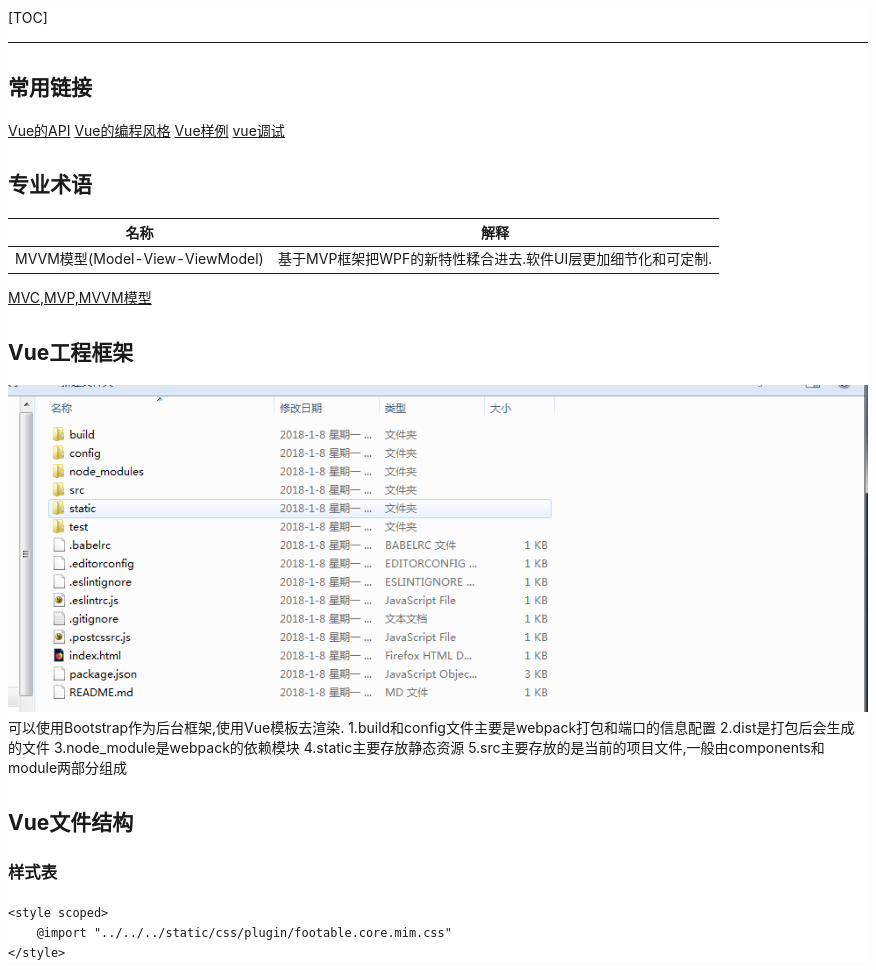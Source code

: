 [TOC]

---
## 常用链接

[Vue的API](https://cn.vuejs.org/v2/api/)
[Vue的编程风格](https://cn.vuejs.org/v2/style-guide/#%E7%BB%84%E4%BB%B6-%E5%AE%9E%E4%BE%8B%E7%9A%84%E9%80%89%E9%A1%B9%E7%9A%84%E9%A1%BA%E5%BA%8F-%E6%8E%A8%E8%8D%90)
[Vue样例](https://cn.vuejs.org/v2/examples/index.html)
[vue调试](https://jingyan.baidu.com/article/3a2f7c2e246a1826aed61142.html)

## 专业术语

|名称|解释|
:---: | :---:
 MVVM模型(Model-View-ViewModel) | 基于MVP框架把WPF的新特性糅合进去.软件UI层更加细节化和可定制.

[MVC,MVP,MVVM模型](http://www.ruanyifeng.com/blog/2015/02/mvcmvp_mvvm.html)

## Vue工程框架
![](./img/s_1.png)
可以使用Bootstrap作为后台框架,使用Vue模板去渲染.
1.build和config文件主要是webpack打包和端口的信息配置
2.dist是打包后会生成的文件
3.node_module是webpack的依赖模块
4.static主要存放静态资源
5.src主要存放的是当前的项目文件,一般由components和module两部分组成

## Vue文件结构
### 样式表
    <style scoped>
        @import "../../../static/css/plugin/footable.core.mim.css"
    </style>
